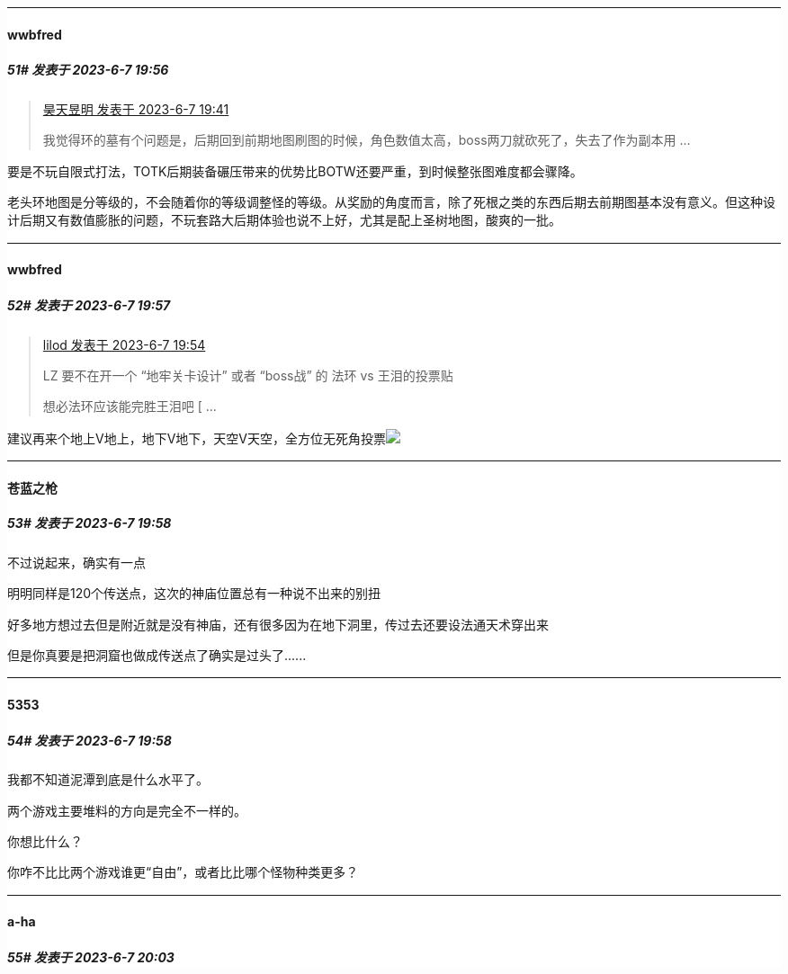 *****

####  wwbfred  
##### 51#       发表于 2023-6-7 19:56

<blockquote><a href="httphttps://bbs.saraba1st.com/2b/forum.php?mod=redirect&amp;goto=findpost&amp;pid=61175087&amp;ptid=2138857" target="_blank">昊天昱明 发表于 2023-6-7 19:41</a>

我觉得环的墓有个问题是，后期回到前期地图刷图的时候，角色数值太高，boss两刀就砍死了，失去了作为副本用 ...</blockquote>
要是不玩自限式打法，TOTK后期装备碾压带来的优势比BOTW还要严重，到时候整张图难度都会骤降。

老头环地图是分等级的，不会随着你的等级调整怪的等级。从奖励的角度而言，除了死根之类的东西后期去前期图基本没有意义。但这种设计后期又有数值膨胀的问题，不玩套路大后期体验也说不上好，尤其是配上圣树地图，酸爽的一批。

*****

####  wwbfred  
##### 52#       发表于 2023-6-7 19:57

<blockquote><a href="httphttps://bbs.saraba1st.com/2b/forum.php?mod=redirect&amp;goto=findpost&amp;pid=61175232&amp;ptid=2138857" target="_blank">lilod 发表于 2023-6-7 19:54</a>

LZ 要不在开一个 “地牢关卡设计” 或者 “boss战” 的 法环 vs 王泪的投票贴

想必法环应该能完胜王泪吧 [ ...</blockquote>
建议再来个地上V地上，地下V地下，天空V天空，全方位无死角投票<img src="https://static.saraba1st.com/image/smiley/face2017/067.png" referrerpolicy="no-referrer">

*****

####  苍蓝之枪  
##### 53#       发表于 2023-6-7 19:58

不过说起来，确实有一点

明明同样是120个传送点，这次的神庙位置总有一种说不出来的别扭

好多地方想过去但是附近就是没有神庙，还有很多因为在地下洞里，传过去还要设法通天术穿出来

但是你真要是把洞窟也做成传送点了确实是过头了......

*****

####  5353  
##### 54#       发表于 2023-6-7 19:58

我都不知道泥潭到底是什么水平了。

两个游戏主要堆料的方向是完全不一样的。

你想比什么？

你咋不比比两个游戏谁更“自由”，或者比比哪个怪物种类更多？

*****

####  a-ha  
##### 55#       发表于 2023-6-7 20:03

